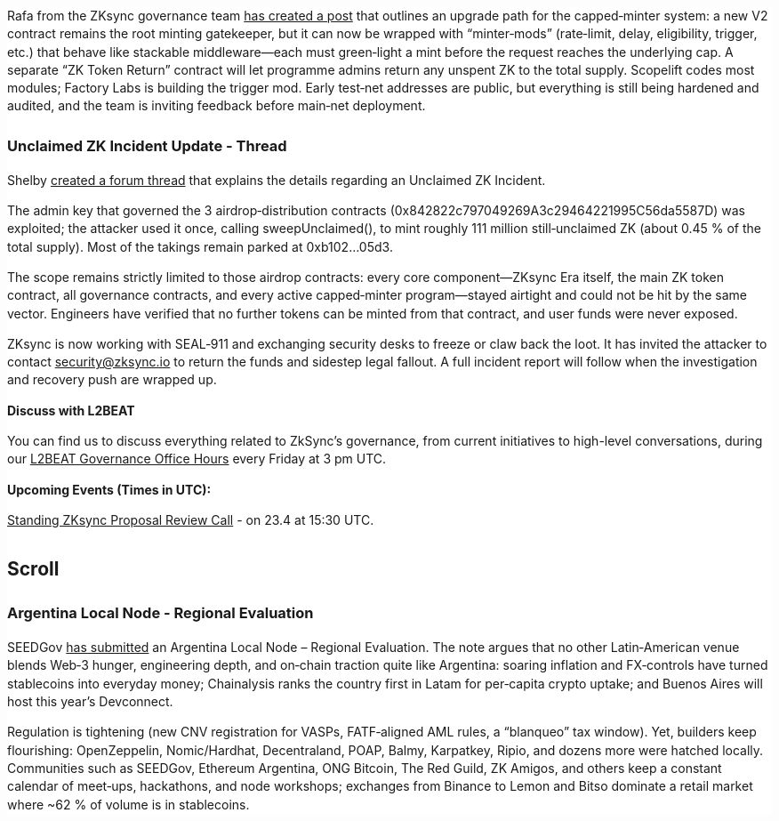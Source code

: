 Rafa from the ZKsync governance team [has created a post](https://forum.zknation.io/t/capped-minter-framework-update-r-d-on-minter-mods-and-zk-token-return/647) that outlines an upgrade path for the capped‑minter system: a new V2 contract remains the root minting gatekeeper, but it can now be wrapped with “minter‑mods” (rate‑limit, delay, eligibility, trigger, etc.) that behave like stackable middleware—each must green‑light a mint before the request reaches the underlying cap. A separate “ZK Token Return” contract will let programme admins return any unspent ZK to the total supply. Scopelift codes most modules; Factory Labs is building the trigger mod. Early test‑net addresses are public, but everything is still being hardened and audited, and the team is inviting feedback before main‑net deployment.


### **Unclaimed ZK Incident Update - Thread**

Shelby [created a forum thread](https://forum.zknation.io/t/unclaimed-zk-incident-update-thread/642) that explains the details regarding an Unclaimed ZK Incident.

The admin key that governed the 3 airdrop‑distribution contracts (0x842822c797049269A3c29464221995C56da5587D) was exploited; the attacker used it once, calling sweepUnclaimed(), to mint roughly 111 million still‑unclaimed ZK (about 0.45 % of the total supply). Most of the takings remain parked at 0xb102…05d3.

The scope remains strictly limited to those airdrop contracts: every core component—ZKsync Era itself, the main ZK token contract, all governance contracts, and every active capped‑minter program—stayed airtight and could not be hit by the same vector. Engineers have verified that no further tokens can be minted from that contract, and user funds were never exposed.

ZKsync is now working with SEAL‑911 and exchanging security desks to freeze or claw back the loot. It has invited the attacker to contact security@zksync.io to return the funds and sidestep legal fallout. A full incident report will follow when the investigation and recovery push are wrapped up.

**Discuss with L2BEAT**

You can find us to discuss everything related to ZkSync’s governance, from current initiatives to high-level conversations, during our [L2BEAT Governance Office Hours](http://meet.google.com/twm-jafw-esn) every Friday at 3 pm UTC.

**Upcoming Events (Times in UTC):**

[Standing ZKsync Proposal Review Call](meet.google.com/qvr-txgr-vja) - on 23.4 at 15:30 UTC.


## **Scroll**


### **Argentina Local Node - Regional Evaluation**

SEEDGov [has submitted](https://forum.scroll.io/t/argentina-local-node-regional-evaluation/596/2) an Argentina Local Node – Regional Evaluation. The note argues that no other Latin‑American venue blends Web‑3 hunger, engineering depth, and on‑chain traction quite like Argentina: soaring inflation and FX‑controls have turned stablecoins into everyday money; Chainalysis ranks the country first in Latam for per‑capita crypto uptake; and Buenos Aires will host this year’s Devconnect.

Regulation is tightening (new CNV registration for VASPs, FATF‑aligned AML rules, a “blanqueo” tax window). Yet, builders keep flourishing: OpenZeppelin, Nomic/Hardhat, Decentraland, POAP, Balmy, Karpatkey, Ripio, and dozens more were hatched locally. Communities such as SEEDGov, Ethereum Argentina, ONG Bitcoin, The Red Guild, ZK Amigos, and others keep a constant calendar of meet‑ups, hackathons, and node workshops; exchanges from Binance to Lemon and Bitso dominate a retail market where ~62 % of volume is in stablecoins.
